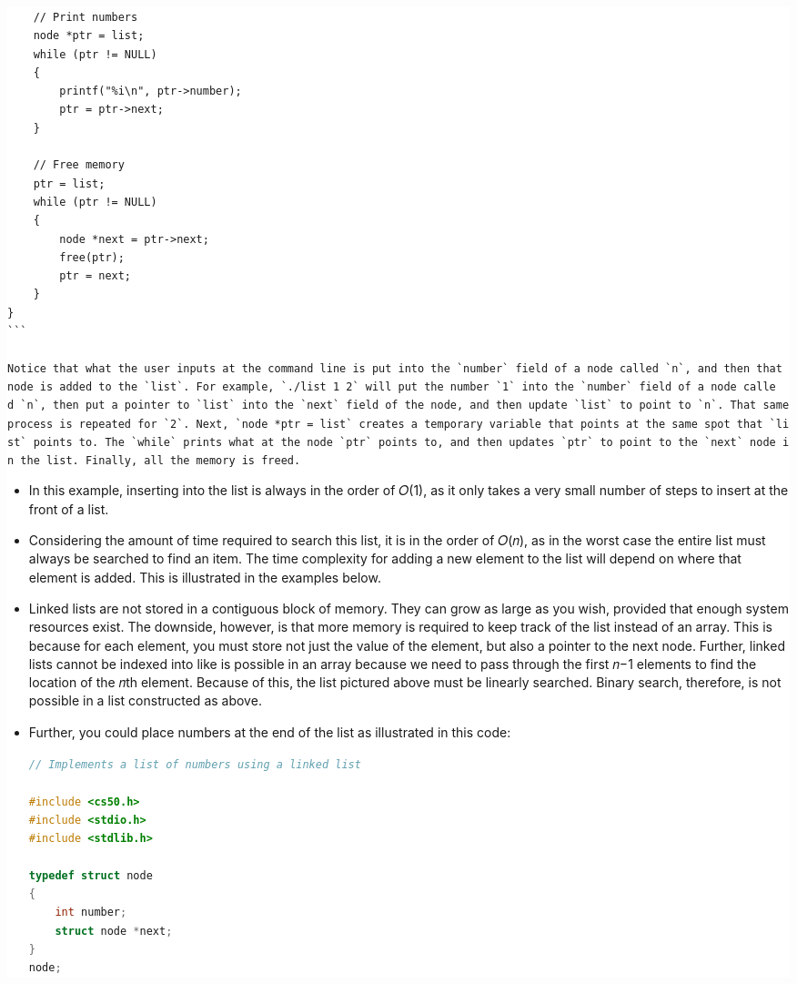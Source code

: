         // Print numbers
        node *ptr = list;
        while (ptr != NULL)
        {
            printf("%i\n", ptr->number);
            ptr = ptr->next;
        }
    
        // Free memory
        ptr = list;
        while (ptr != NULL)
        {
            node *next = ptr->next;
            free(ptr);
            ptr = next;
        }
    }
    ```
    
    Notice that what the user inputs at the command line is put into the `number` field of a node called `n`, and then that node is added to the `list`. For example, `./list 1 2` will put the number `1` into the `number` field of a node called `n`, then put a pointer to `list` into the `next` field of the node, and then update `list` to point to `n`. That same process is repeated for `2`. Next, `node *ptr = list` creates a temporary variable that points at the same spot that `list` points to. The `while` prints what at the node `ptr` points to, and then updates `ptr` to point to the `next` node in the list. Finally, all the memory is freed.
    
- In this example, inserting into the list is always in the order of 𝑂(1), as it only takes a very small number of steps to insert at the front of a list.
- Considering the amount of time required to search this list, it is in the order of 𝑂(𝑛), as in the worst case the entire list must always be searched to find an item. The time complexity for adding a new element to the list will depend on where that element is added. This is illustrated in the examples below.
- Linked lists are not stored in a contiguous block of memory. They can grow as large as you wish, provided that enough system resources exist. The downside, however, is that more memory is required to keep track of the list instead of an array. This is because for each element, you must store not just the value of the element, but also a pointer to the next node. Further, linked lists cannot be indexed into like is possible in an array because we need to pass through the first 𝑛−1 elements to find the location of the 𝑛th element. Because of this, the list pictured above must be linearly searched. Binary search, therefore, is not possible in a list constructed as above.
- Further, you could place numbers at the end of the list as illustrated in this code:
    
    ```c
    // Implements a list of numbers using a linked list
    
    #include <cs50.h>
    #include <stdio.h>
    #include <stdlib.h>
    
    typedef struct node
    {
        int number;
        struct node *next;
    }
    node;
    
